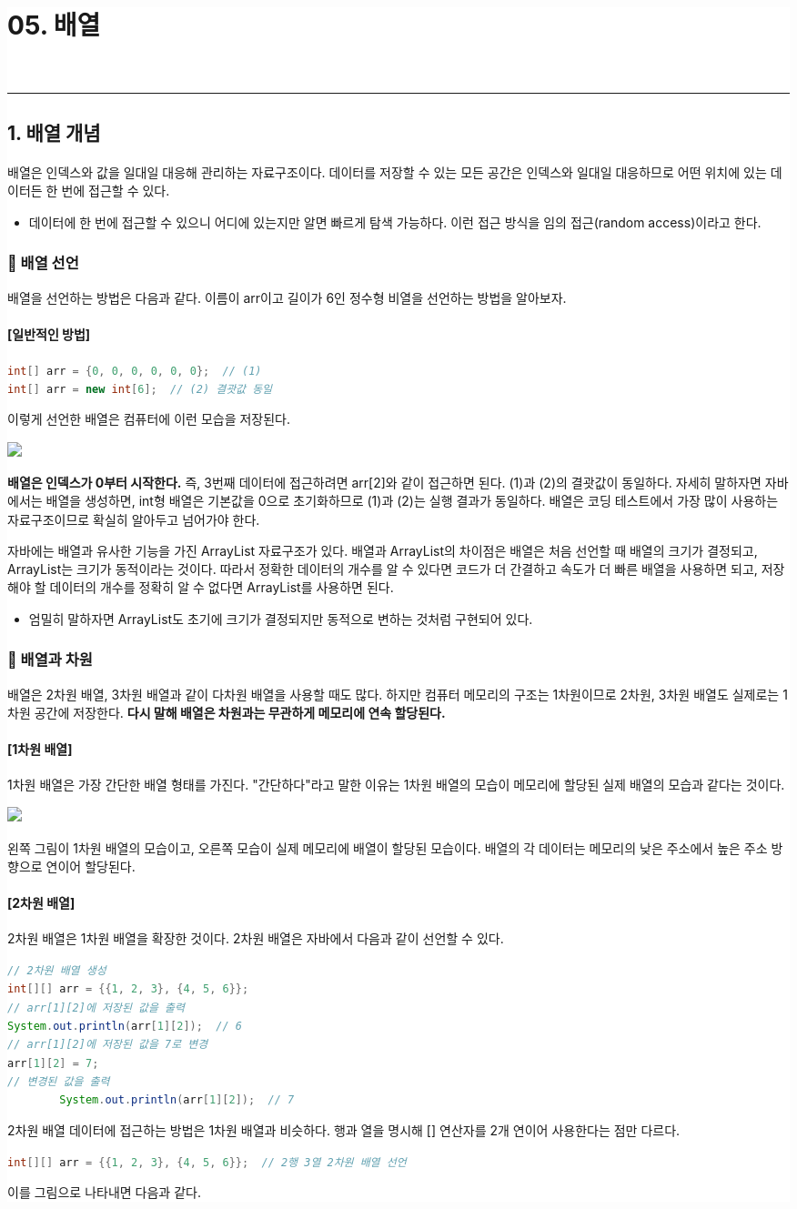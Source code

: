 # 05. 배열
<br/>

---

## 1. 배열 개념
배열은 인덱스와 값을 일대일 대응해 관리하는 자료구조이다. 데이터를 저장할 수 있는 모든 공간은 인덱스와 일대일 대응하므로 어떤 위치에 있는 데이터든 한 번에 접근할 수 있다.
- 데이터에 한 번에 접근할 수 있으니 어디에 있는지만 알면 빠르게 탐색 가능하다. 이런 접근 방식을 임의 접근(random access)이라고 한다.

### 🥎 배열 선언
배열을 선언하는 방법은 다음과 같다. 이름이 arr이고 길이가 6인 정수형 비열을 선언하는 방법을 알아보자.

#### [일반적인 방법]
```java
int[] arr = {0, 0, 0, 0, 0, 0};  // (1)
int[] arr = new int[6];  // (2) 결괏값 동일
```
이렇게 선언한 배열은 컴퓨터에 이런 모습을 저장된다.

<img src="https://github.com/user-attachments/assets/9bda4bb9-0423-43fc-ba87-a7113fae432b" width="300">

**배열은 인덱스가 0부터 시작한다.** 즉, 3번째 데이터에 접근하려면 arr[2]와 같이 접근하면 된다.
(1)과 (2)의 결괏값이 동일하다. 자세히 말하자면 자바에서는 배열을 생성하면, int형 배열은 기본값을 0으로 초기화하므로 (1)과 (2)는 실행 결과가 동일하다.
배열은 코딩 테스트에서 가장 많이 사용하는 자료구조이므로 확실히 알아두고 넘어가야 한다.

자바에는 배열과 유사한 기능을 가진 ArrayList 자료구조가 있다. 배열과 ArrayList의 차이점은 배열은 처음 선언할 때 배열의 크기가 결정되고, ArrayList는 크기가 동적이라는 것이다.
따라서 정확한 데이터의 개수를 알 수 있다면 코드가 더 간결하고 속도가 더 빠른 배열을 사용하면 되고, 저장해야 할 데이터의 개수를 정확히 알 수 없다면 ArrayList를 사용하면 된다.
- 엄밀히 말하자면 ArrayList도 초기에 크기가 결정되지만 동적으로 변하는 것처럼 구현되어 있다.

### 🥎 배열과 차원
배열은 2차원 배열, 3차원 배열과 같이 다차원 배열을 사용할 때도 많다. 하지만 컴퓨터 메모리의 구조는 1차원이므로 2차원, 3차원 배열도 실제로는 1차원 공간에 저장한다.
**다시 말해 배열은 차원과는 무관하게 메모리에 연속 할당된다.**

#### [1차원 배열]
1차원 배열은 가장 간단한 배열 형태를 가진다. "간단하다"라고 말한 이유는 1차원 배열의 모습이 메모리에 할당된 실제 배열의 모습과 같다는 것이다.

<img src="https://github.com/user-attachments/assets/71245c0e-1002-4738-9245-e4f8668ba681" width="600">

왼쪽 그림이 1차원 배열의 모습이고, 오른쪽 모습이 실제 메모리에 배열이 할당된 모습이다. 배열의 각 데이터는 메모리의 낮은 주소에서 높은 주소 방향으로 연이어 할당된다.

#### [2차원 배열]
2차원 배열은 1차원 배열을 확장한 것이다. 2차원 배열은 자바에서 다음과 같이 선언할 수 있다.
```java
// 2차원 배열 생성
int[][] arr = {{1, 2, 3}, {4, 5, 6}};
// arr[1][2]에 저장된 값을 출력
System.out.println(arr[1][2]);  // 6
// arr[1][2]에 저장된 값을 7로 변경
arr[1][2] = 7;
// 변경된 값을 출력
        System.out.println(arr[1][2]);  // 7
```
2차원 배열 데이터에 접근하는 방법은 1차원 배열과 비슷하다. 행과 열을 명시해 [] 연산자를 2개 연이어 사용한다는 점만 다르다.
```java
int[][] arr = {{1, 2, 3}, {4, 5, 6}};  // 2행 3열 2차원 배열 선언
```
이를 그림으로 나타내면 다음과 같다.
